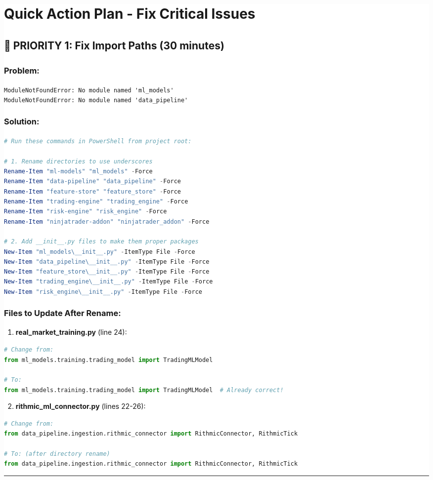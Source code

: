 # Quick Action Plan - Fix Critical Issues

## 🚨 PRIORITY 1: Fix Import Paths (30 minutes)

### Problem:
```
ModuleNotFoundError: No module named 'ml_models'
ModuleNotFoundError: No module named 'data_pipeline'
```

### Solution:

```powershell
# Run these commands in PowerShell from project root:

# 1. Rename directories to use underscores
Rename-Item "ml-models" "ml_models" -Force
Rename-Item "data-pipeline" "data_pipeline" -Force
Rename-Item "feature-store" "feature_store" -Force
Rename-Item "trading-engine" "trading_engine" -Force
Rename-Item "risk-engine" "risk_engine" -Force
Rename-Item "ninjatrader-addon" "ninjatrader_addon" -Force

# 2. Add __init__.py files to make them proper packages
New-Item "ml_models\__init__.py" -ItemType File -Force
New-Item "data_pipeline\__init__.py" -ItemType File -Force
New-Item "feature_store\__init__.py" -ItemType File -Force
New-Item "trading_engine\__init__.py" -ItemType File -Force
New-Item "risk_engine\__init__.py" -ItemType File -Force
```

### Files to Update After Rename:

1. **real_market_training.py** (line 24):
```python
# Change from:
from ml_models.training.trading_model import TradingMLModel

# To:
from ml_models.training.trading_model import TradingMLModel  # Already correct!
```

2. **rithmic_ml_connector.py** (lines 22-26):
```python
# Change from:
from data_pipeline.ingestion.rithmic_connector import RithmicConnector, RithmicTick

# To: (after directory rename)
from data_pipeline.ingestion.rithmic_connector import RithmicConnector, RithmicTick
```

---